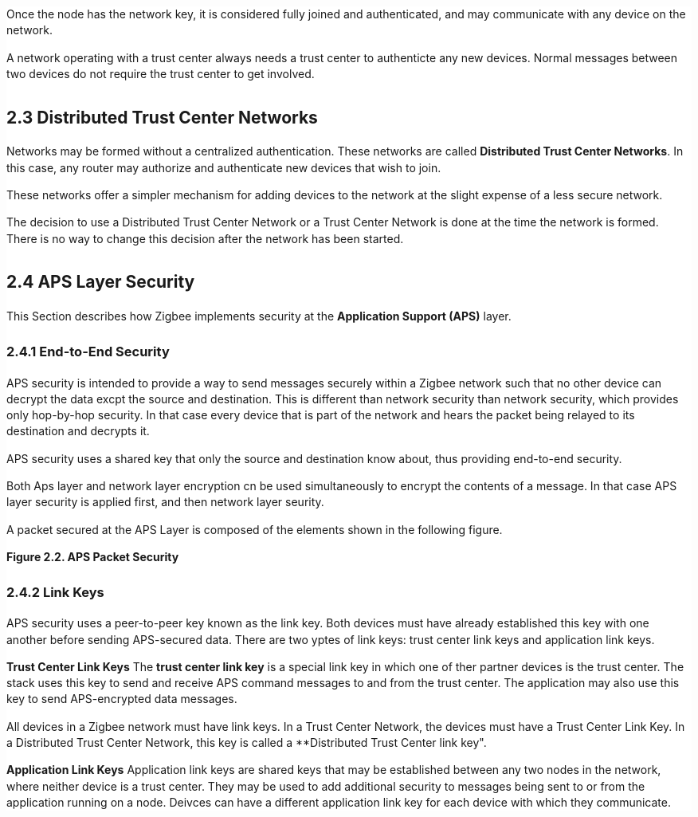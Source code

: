 Once the node has the network key, it is considered fully joined and authenticated, and may communicate with any device on the network.

A network operating with a trust center always needs a trust center to authenticte any new devices. Normal messages between two devices do not require the trust center to get involved.

## 2.3 Distributed Trust Center Networks
Networks may be formed without a centralized authentication. These networks are called **Distributed Trust Center Networks**. In this case, any router may authorize and authenticate new devices that wish to join.

These networks offer a simpler mechanism for adding devices to the network at the slight expense of a less secure network.

The decision to use a Distributed Trust Center Network or a Trust Center Network is done at the time the network is formed. There is no way to change this decision after the network has been started.

## 2.4 APS Layer Security
This Section describes how Zigbee implements security at the **Application Support (APS)** layer.

### 2.4.1 End-to-End Security
APS security is intended to provide a way to send messages securely within a Zigbee network such that no other device can decrypt the data excpt the source and destination. This is different than network security than network security, which provides only hop-by-hop security. In that case every device that is part of the network and hears the packet being relayed to its destination and decrypts it.

APS security uses a shared key that only the source and destination know about, thus providing end-to-end security.

Both Aps layer and network layer encryption cn be used simultaneously to encrypt the contents of a message. In that case APS layer security is applied first, and then network layer seurity.

A packet secured at the APS Layer is composed of the elements shown in the following figure.

**Figure 2.2. APS Packet Security**

### 2.4.2 Link Keys
APS security uses a peer-to-peer key known as the link key. Both devices must have already established this key with one another before sending APS-secured data. There are two yptes of link keys: trust center link keys and application link keys.

**Trust Center Link Keys**
The **trust center link key** is a special link key in which one of ther partner devices is the trust center. The stack uses this key to send and receive APS command messages to and from the trust center. The application may also use this key to send APS-encrypted data messages.

All devices in a Zigbee network must have link keys. In a Trust Center Network, the devices must have a Trust Center Link Key. In a Distributed Trust Center Network, this key is called a **Distributed Trust Center link key".

**Application Link Keys**
Application link keys are shared keys that may be established between any two nodes in the network, where neither device is a trust center. They may be used to add additional security to messages being sent to or from the application running on a node. Deivces can have a different application link key for each device with which they communicate.
